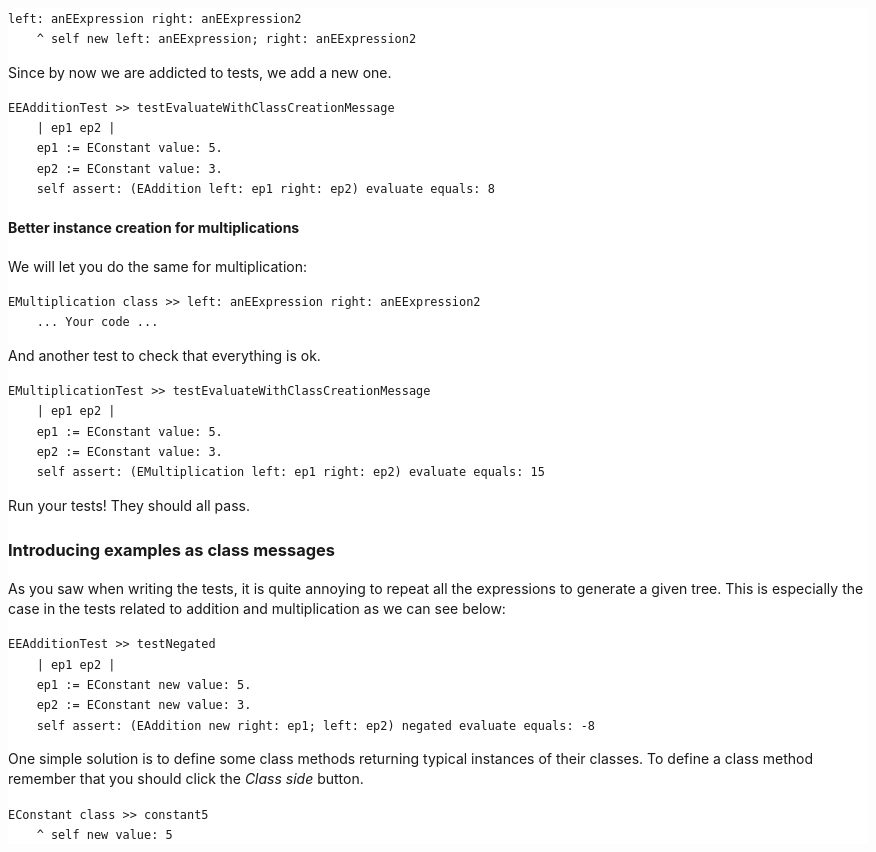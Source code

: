 ```
left: anEExpression right: anEExpression2
	^ self new left: anEExpression; right: anEExpression2  
```


Since by now we are addicted to tests, we add a new one. 
```
EEAdditionTest >> testEvaluateWithClassCreationMessage
	| ep1 ep2 |
	ep1 := EConstant value: 5.
	ep2 := EConstant value: 3.
	self assert: (EAddition left: ep1 right: ep2) evaluate equals: 8
```


#### Better instance creation for multiplications


We will let you do the same for multiplication:

```
EMultiplication class >> left: anEExpression right: anEExpression2
	... Your code ...
```


And another test to check that everything is ok. 
```
EMultiplicationTest >> testEvaluateWithClassCreationMessage
	| ep1 ep2 |
	ep1 := EConstant value: 5.
	ep2 := EConstant value: 3.
	self assert: (EMultiplication left: ep1 right: ep2) evaluate equals: 15
```


Run your tests! They should all pass. 

### Introducing examples as class messages


As you saw when writing the tests, it is quite annoying to repeat all the expressions to generate a given tree. This is especially the case in the tests related to addition and multiplication as we can see below: 

```
EEAdditionTest >> testNegated
	| ep1 ep2 |
	ep1 := EConstant new value: 5.
	ep2 := EConstant new value: 3.
	self assert: (EAddition new right: ep1; left: ep2) negated evaluate equals: -8
```


One simple solution is to define some class methods returning typical instances of their classes. To define a class method remember that you should click the _Class side_ button. 

```
EConstant class >> constant5
	^ self new value: 5
```
